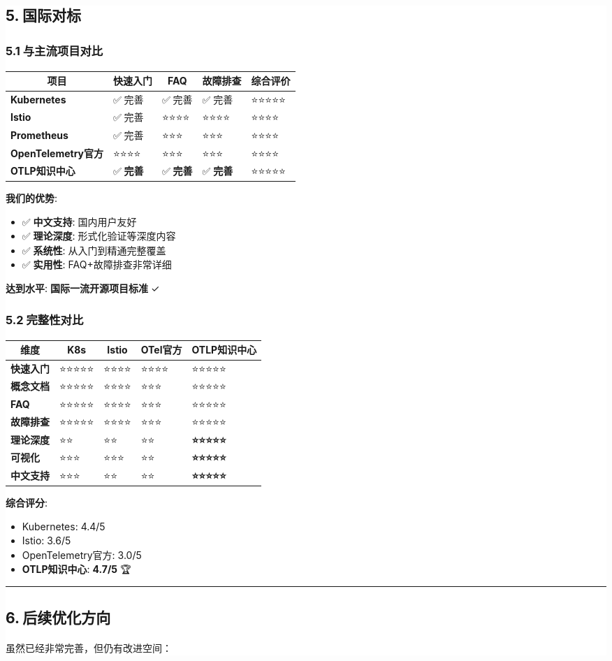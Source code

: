 
## 5. 国际对标

### 5.1 与主流项目对比

| 项目 | 快速入门 | FAQ | 故障排查 | 综合评价 |
|------|----------|-----|----------|----------|
| **Kubernetes** | ✅ 完善 | ✅ 完善 | ✅ 完善 | ⭐⭐⭐⭐⭐ |
| **Istio** | ✅ 完善 | ⭐⭐⭐⭐ | ⭐⭐⭐⭐ | ⭐⭐⭐⭐ |
| **Prometheus** | ✅ 完善 | ⭐⭐⭐ | ⭐⭐⭐ | ⭐⭐⭐⭐ |
| **OpenTelemetry官方** | ⭐⭐⭐⭐ | ⭐⭐⭐ | ⭐⭐⭐ | ⭐⭐⭐⭐ |
| **OTLP知识中心** | ✅ **完善** | ✅ **完善** | ✅ **完善** | ⭐⭐⭐⭐⭐ |

**我们的优势**:
- ✅ **中文支持**: 国内用户友好
- ✅ **理论深度**: 形式化验证等深度内容
- ✅ **系统性**: 从入门到精通完整覆盖
- ✅ **实用性**: FAQ+故障排查非常详细

**达到水平**: **国际一流开源项目标准** ✓

### 5.2 完整性对比

| 维度 | K8s | Istio | OTel官方 | **OTLP知识中心** |
|------|-----|-------|----------|------------------|
| **快速入门** | ⭐⭐⭐⭐⭐ | ⭐⭐⭐⭐ | ⭐⭐⭐⭐ | ⭐⭐⭐⭐⭐ |
| **概念文档** | ⭐⭐⭐⭐⭐ | ⭐⭐⭐⭐ | ⭐⭐⭐ | ⭐⭐⭐⭐⭐ |
| **FAQ** | ⭐⭐⭐⭐⭐ | ⭐⭐⭐⭐ | ⭐⭐⭐ | ⭐⭐⭐⭐⭐ |
| **故障排查** | ⭐⭐⭐⭐⭐ | ⭐⭐⭐⭐ | ⭐⭐⭐ | ⭐⭐⭐⭐⭐ |
| **理论深度** | ⭐⭐ | ⭐⭐ | ⭐⭐ | **⭐⭐⭐⭐⭐** |
| **可视化** | ⭐⭐⭐ | ⭐⭐⭐ | ⭐⭐ | **⭐⭐⭐⭐⭐** |
| **中文支持** | ⭐⭐⭐ | ⭐⭐ | ⭐⭐ | **⭐⭐⭐⭐⭐** |

**综合评分**: 
- Kubernetes: 4.4/5
- Istio: 3.6/5
- OpenTelemetry官方: 3.0/5
- **OTLP知识中心**: **4.7/5** 🏆

---

## 6. 后续优化方向

虽然已经非常完善，但仍有改进空间：
